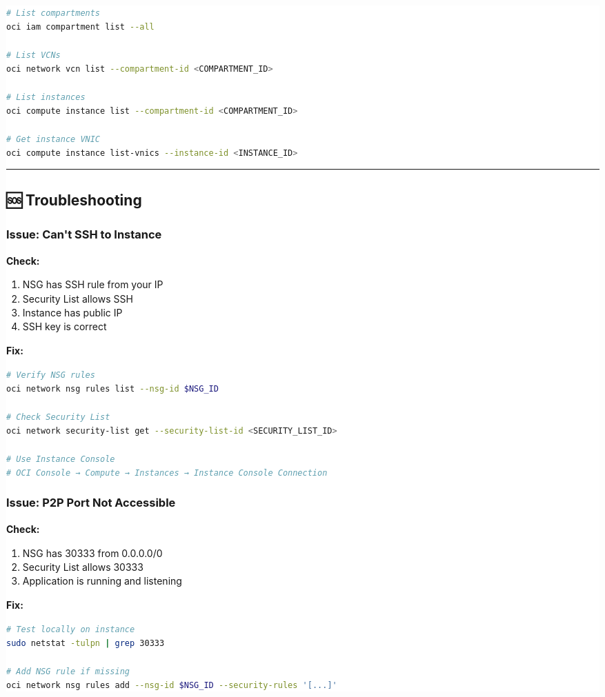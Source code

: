 ```bash
# List compartments
oci iam compartment list --all

# List VCNs
oci network vcn list --compartment-id <COMPARTMENT_ID>

# List instances
oci compute instance list --compartment-id <COMPARTMENT_ID>

# Get instance VNIC
oci compute instance list-vnics --instance-id <INSTANCE_ID>
```

---

## 🆘 Troubleshooting

### Issue: Can't SSH to Instance

**Check:**
1. NSG has SSH rule from your IP
2. Security List allows SSH
3. Instance has public IP
4. SSH key is correct

**Fix:**
```bash
# Verify NSG rules
oci network nsg rules list --nsg-id $NSG_ID

# Check Security List
oci network security-list get --security-list-id <SECURITY_LIST_ID>

# Use Instance Console
# OCI Console → Compute → Instances → Instance Console Connection
```

### Issue: P2P Port Not Accessible

**Check:**
1. NSG has 30333 from 0.0.0.0/0
2. Security List allows 30333
3. Application is running and listening

**Fix:**
```bash
# Test locally on instance
sudo netstat -tulpn | grep 30333

# Add NSG rule if missing
oci network nsg rules add --nsg-id $NSG_ID --security-rules '[...]'
```
